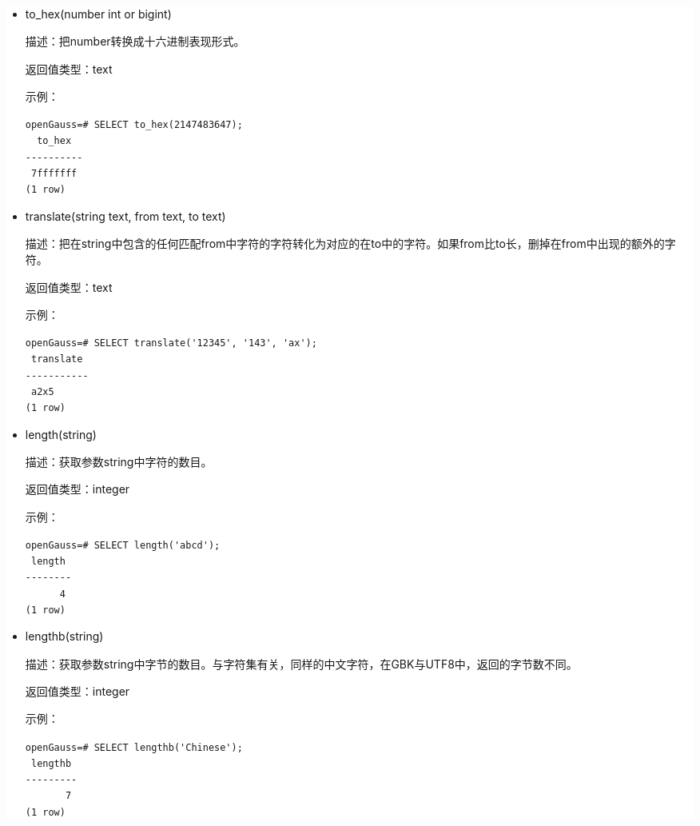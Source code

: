 -   to\_hex\(number int or bigint\)

    描述：把number转换成十六进制表现形式。

    返回值类型：text

    示例：

    ```
    openGauss=# SELECT to_hex(2147483647);
      to_hex
    ----------
     7fffffff
    (1 row)
    ```

-   translate\(string text, from text, to text\)

    描述：把在string中包含的任何匹配from中字符的字符转化为对应的在to中的字符。如果from比to长，删掉在from中出现的额外的字符。

    返回值类型：text

    示例：

    ```
    openGauss=# SELECT translate('12345', '143', 'ax');
     translate
    -----------
     a2x5
    (1 row)
    ```


-   length\(string\)

    描述：获取参数string中字符的数目。

    返回值类型：integer

    示例：

    ```
    openGauss=# SELECT length('abcd');
     length 
    --------
          4
    (1 row)
    ```

-   lengthb\(string\)

    描述：获取参数string中字节的数目。与字符集有关，同样的中文字符，在GBK与UTF8中，返回的字节数不同。

    返回值类型：integer

    示例：

    ```
    openGauss=# SELECT lengthb('Chinese');
     lengthb 
    ---------
           7
    (1 row)
    ```
